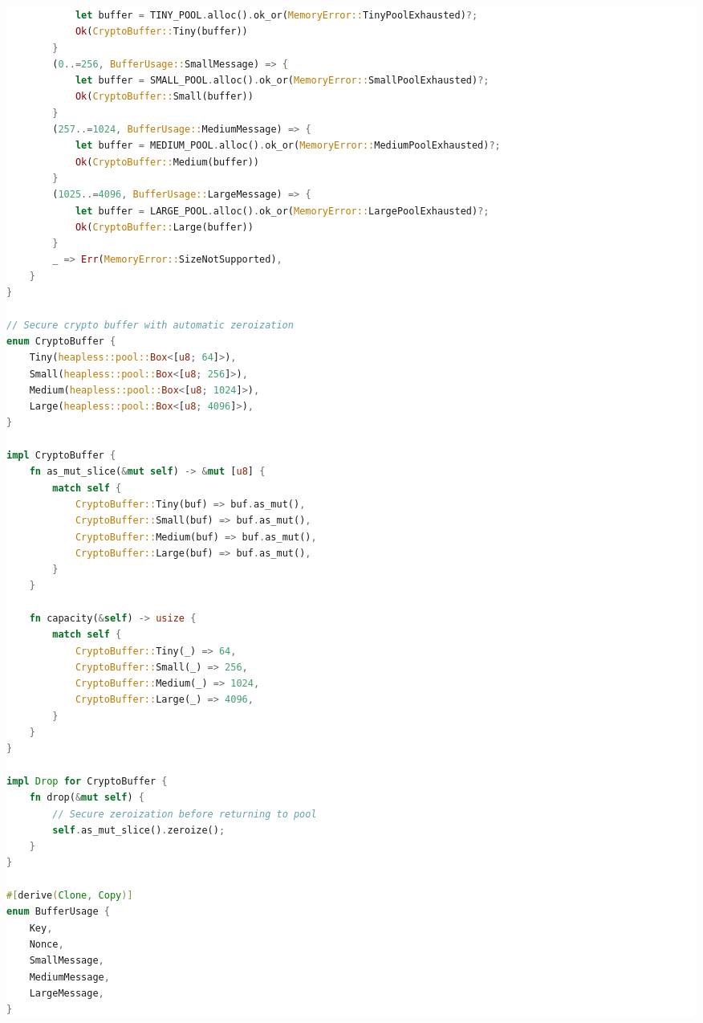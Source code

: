 ```rust
            let buffer = TINY_POOL.alloc().ok_or(MemoryError::TinyPoolExhausted)?;
            Ok(CryptoBuffer::Tiny(buffer))
        }
        (0..=256, BufferUsage::SmallMessage) => {
            let buffer = SMALL_POOL.alloc().ok_or(MemoryError::SmallPoolExhausted)?;
            Ok(CryptoBuffer::Small(buffer))
        }
        (257..=1024, BufferUsage::MediumMessage) => {
            let buffer = MEDIUM_POOL.alloc().ok_or(MemoryError::MediumPoolExhausted)?;
            Ok(CryptoBuffer::Medium(buffer))
        }
        (1025..=4096, BufferUsage::LargeMessage) => {
            let buffer = LARGE_POOL.alloc().ok_or(MemoryError::LargePoolExhausted)?;
            Ok(CryptoBuffer::Large(buffer))
        }
        _ => Err(MemoryError::SizeNotSupported),
    }
}

// Secure crypto buffer with automatic zeroization
enum CryptoBuffer {
    Tiny(heapless::pool::Box<[u8; 64]>),
    Small(heapless::pool::Box<[u8; 256]>),
    Medium(heapless::pool::Box<[u8; 1024]>),
    Large(heapless::pool::Box<[u8; 4096]>),
}

impl CryptoBuffer {
    fn as_mut_slice(&mut self) -> &mut [u8] {
        match self {
            CryptoBuffer::Tiny(buf) => buf.as_mut(),
            CryptoBuffer::Small(buf) => buf.as_mut(),
            CryptoBuffer::Medium(buf) => buf.as_mut(),
            CryptoBuffer::Large(buf) => buf.as_mut(),
        }
    }
    
    fn capacity(&self) -> usize {
        match self {
            CryptoBuffer::Tiny(_) => 64,
            CryptoBuffer::Small(_) => 256,
            CryptoBuffer::Medium(_) => 1024,
            CryptoBuffer::Large(_) => 4096,
        }
    }
}

impl Drop for CryptoBuffer {
    fn drop(&mut self) {
        // Secure zeroization before returning to pool
        self.as_mut_slice().zeroize();
    }
}

#[derive(Clone, Copy)]
enum BufferUsage {
    Key,
    Nonce,
    SmallMessage,
    MediumMessage,
    LargeMessage,
}

```